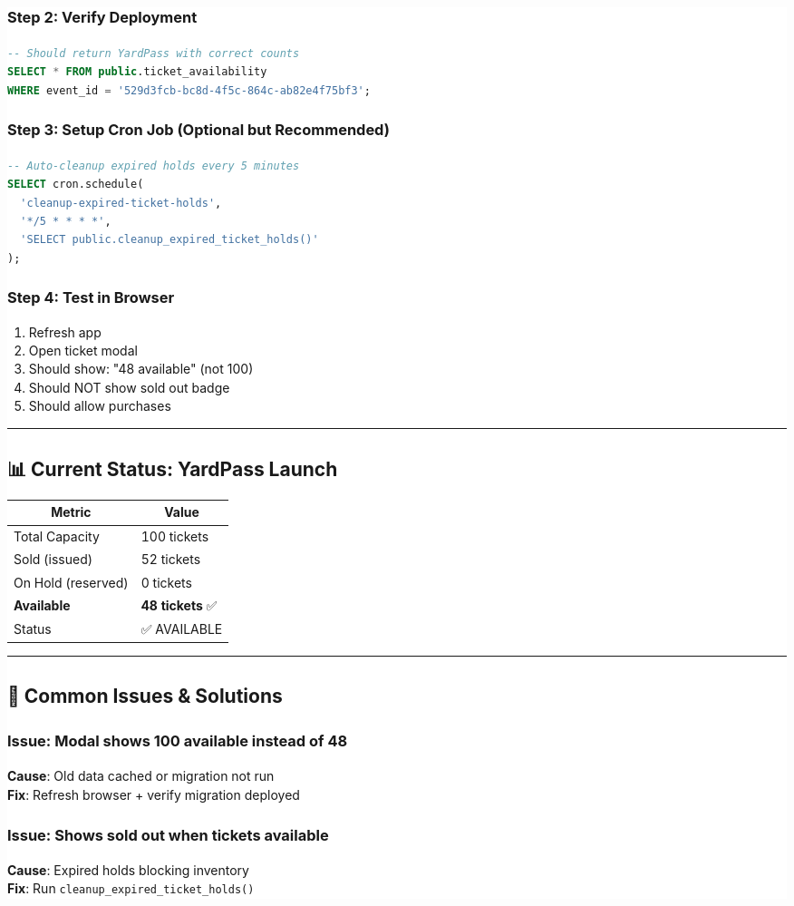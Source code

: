 ### **Step 2: Verify Deployment**
```sql
-- Should return YardPass with correct counts
SELECT * FROM public.ticket_availability
WHERE event_id = '529d3fcb-bc8d-4f5c-864c-ab82e4f75bf3';
```

### **Step 3: Setup Cron Job** (Optional but Recommended)
```sql
-- Auto-cleanup expired holds every 5 minutes
SELECT cron.schedule(
  'cleanup-expired-ticket-holds',
  '*/5 * * * *',
  'SELECT public.cleanup_expired_ticket_holds()'
);
```

### **Step 4: Test in Browser**
1. Refresh app
2. Open ticket modal
3. Should show: "48 available" (not 100)
4. Should NOT show sold out badge
5. Should allow purchases

---

## 📊 **Current Status: YardPass Launch**

| Metric | Value |
|--------|-------|
| Total Capacity | 100 tickets |
| Sold (issued) | 52 tickets |
| On Hold (reserved) | 0 tickets |
| **Available** | **48 tickets** ✅ |
| Status | ✅ AVAILABLE |

---

## 🐛 **Common Issues & Solutions**

### **Issue**: Modal shows 100 available instead of 48
**Cause**: Old data cached or migration not run  
**Fix**: Refresh browser + verify migration deployed

### **Issue**: Shows sold out when tickets available
**Cause**: Expired holds blocking inventory  
**Fix**: Run `cleanup_expired_ticket_holds()`
